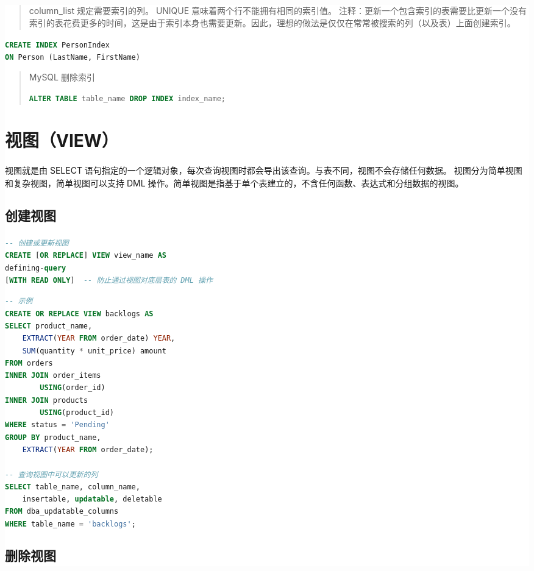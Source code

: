 > column_list 规定需要索引的列。
> UNIQUE 意味着两个行不能拥有相同的索引值。
> 注释：更新一个包含索引的表需要比更新一个没有索引的表花费更多的时间，这是由于索引本身也需要更新。因此，理想的做法是仅仅在常常被搜索的列（以及表）上面创建索引。

```sql
CREATE INDEX PersonIndex
ON Person (LastName, FirstName)
```

> MySQL 删除索引
>
> ```sql
> ALTER TABLE table_name DROP INDEX index_name;
> ```

# 视图（VIEW）

视图就是由 SELECT 语句指定的一个逻辑对象，每次查询视图时都会导出该查询。与表不同，视图不会存储任何数据。
视图分为简单视图和复杂视图，简单视图可以支持 DML 操作。简单视图是指基于单个表建立的，不含任何函数、表达式和分组数据的视图。

## 创建视图

```sql
-- 创建或更新视图
CREATE [OR REPLACE] VIEW view_name AS
defining-query
[WITH READ ONLY]  -- 防止通过视图对底层表的 DML 操作
```

```sql
-- 示例
CREATE OR REPLACE VIEW backlogs AS
SELECT product_name,
    EXTRACT(YEAR FROM order_date) YEAR,
    SUM(quantity * unit_price) amount
FROM orders
INNER JOIN order_items
        USING(order_id)
INNER JOIN products
        USING(product_id)
WHERE status = 'Pending'
GROUP BY product_name,
    EXTRACT(YEAR FROM order_date);
    
-- 查询视图中可以更新的列
SELECT table_name, column_name,
	insertable, updatable, deletable
FROM dba_updatable_columns
WHERE table_name = 'backlogs';
```

## 删除视图
